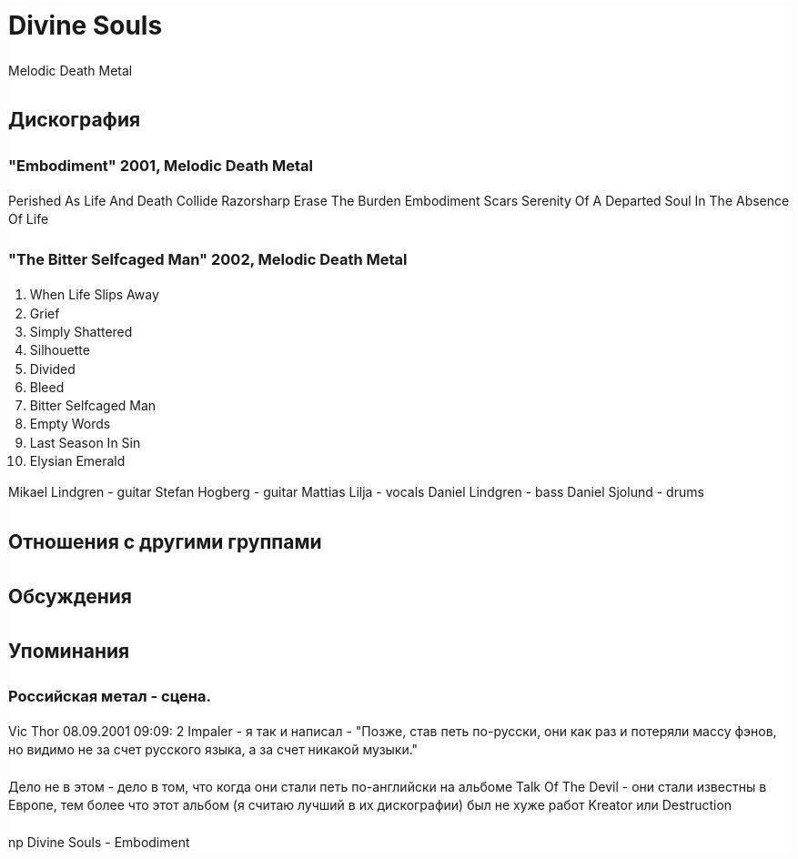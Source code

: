 # Divine Souls

Melodic Death Metal

## Дискография

### "Embodiment" 2001, Melodic Death Metal

Perished
As Life And Death Collide
Razorsharp
Erase The Burden
Embodiment
Scars
Serenity Of A Departed Soul
In The Absence Of Life

### "The Bitter Selfcaged Man" 2002, Melodic Death Metal

1. When Life Slips Away
2. Grief
3. Simply Shattered
4. Silhouette
5. Divided
6. Bleed
7. Bitter Selfcaged Man
8. Empty Words
9. Last Season In Sin
10. Elysian Emerald



Mikael Lindgren - guitar
Stefan Hogberg - guitar
Mattias Lilja - vocals 
Daniel Lindgren - bass
Daniel Sjolund - drums




## Отношения с другими группами


## Обсуждения


## Упоминания

### Российская метал - сцена.

Vic Thor 08.09.2001 09:09:
2 Impaler - я так и написал - "Позже, став петь по-русски, они как раз и потеряли массу фэнов, но видимо не за счет русского языка, а за счет никакой музыки."<BR><BR>Дело не в этом - дело в том, что когда они стали петь по-английски на альбоме Talk Of The Devil - они стали известны в Европе, тем более что этот альбом (я считаю лучший в их дискографии) был не хуже работ Kreator или Destruction<BR><BR>np Divine Souls - Embodiment
